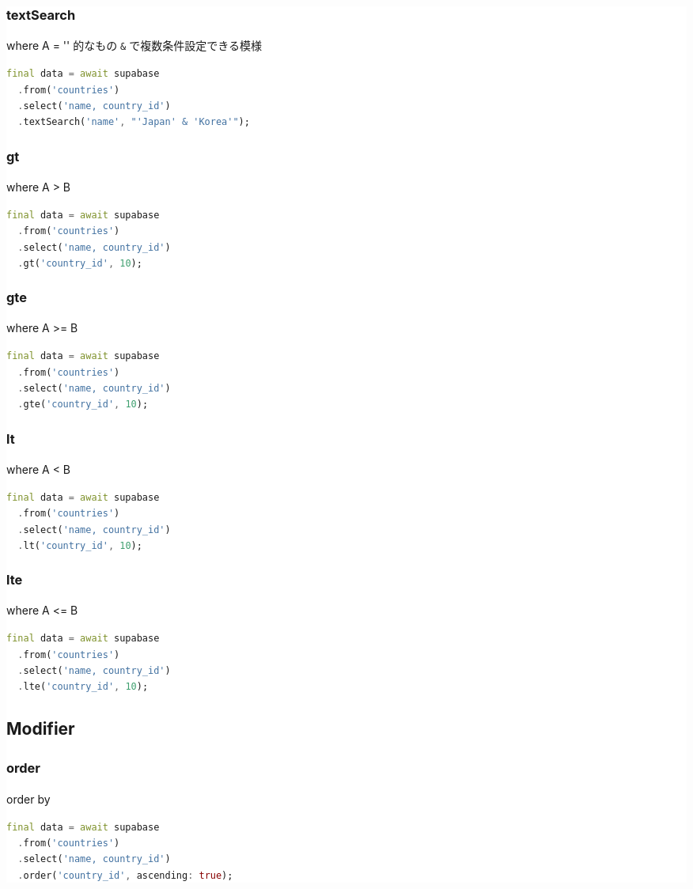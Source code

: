 ### textSearch
where A = '' 的なもの
`&` で複数条件設定できる模様
```dart
final data = await supabase
  .from('countries')
  .select('name, country_id')
  .textSearch('name', "'Japan' & 'Korea'");
```

### gt
where A > B
```dart
final data = await supabase
  .from('countries')
  .select('name, country_id')
  .gt('country_id', 10);
```

### gte
where A >= B
```dart
final data = await supabase
  .from('countries')
  .select('name, country_id')
  .gte('country_id', 10);
```

### lt
where A < B
```dart
final data = await supabase
  .from('countries')
  .select('name, country_id')
  .lt('country_id', 10);
```

### lte
where A <= B
```dart
final data = await supabase
  .from('countries')
  .select('name, country_id')
  .lte('country_id', 10);
```

## Modifier
### order
order by
```dart
final data = await supabase
  .from('countries')
  .select('name, country_id')
  .order('country_id', ascending: true);
```
